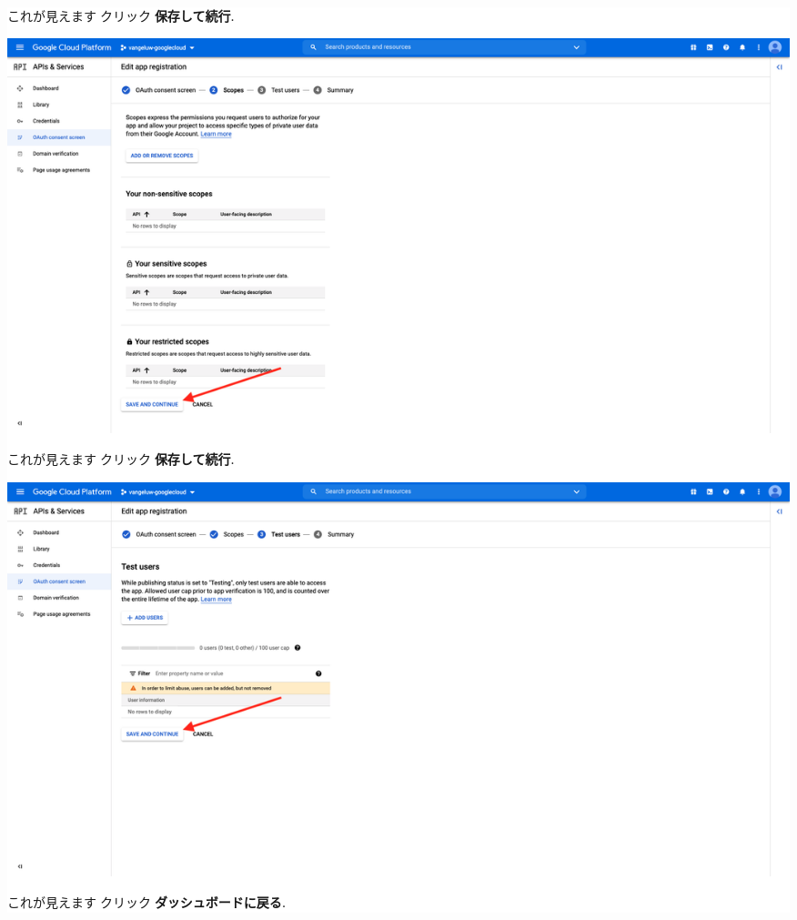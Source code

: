 これが見えます クリック **保存して続行**.

![デモ](./images/ex2/o1.png)

これが見えます クリック **保存して続行**.

![デモ](./images/ex2/o2.png)

これが見えます クリック **ダッシュボードに戻る**.
